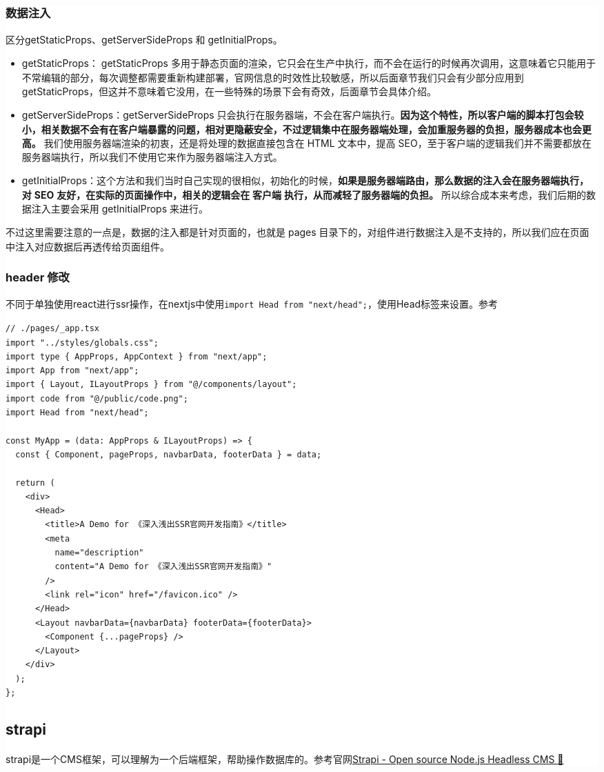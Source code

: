 ### 数据注入

区分getStaticProps、getServerSideProps 和 getInitialProps。

- getStaticProps： getStaticProps 多用于静态页面的渲染，它只会在生产中执行，而不会在运行的时候再次调用，这意味着它只能用于不常编辑的部分，每次调整都需要重新构建部署，官网信息的时效性比较敏感，所以后面章节我们只会有少部分应用到 getStaticProps，但这并不意味着它没用，在一些特殊的场景下会有奇效，后面章节会具体介绍。

- getServerSideProps：getServerSideProps 只会执行在服务器端，不会在客户端执行。**因为这个特性，所以客户端的脚本打包会较小，相关数据不会有在客户端暴露的问题，相对更隐蔽安全，不过逻辑集中在服务器端处理，会加重服务器的负担，服务器成本也会更高。** 我们使用服务器端渲染的初衷，还是将处理的数据直接包含在 HTML 文本中，提高 SEO，至于客户端的逻辑我们并不需要都放在服务器端执行，所以我们不使用它来作为服务器端注入方式。

- getInitialProps：这个方法和我们当时自己实现的很相似，初始化的时候，**如果是服务器端路由，那么数据的注入会在服务器端执行，对** **SEO** **友好，在实际的页面操作中，相关的逻辑会在** **客户端** **执行，从而减轻了服务器端的负担。** 所以综合成本来考虑，我们后期的数据注入主要会采用 getInitialProps 来进行。

不过这里需要注意的一点是，数据的注入都是针对页面的，也就是 pages 目录下的，对组件进行数据注入是不支持的，所以我们应在页面中注入对应数据后再透传给页面组件。

### header 修改

不同于单独使用react进行ssr操作，在nextjs中使用`import Head from "next/head";`，使用Head标签来设置。参考

```tsx
// ./pages/_app.tsx
import "../styles/globals.css";
import type { AppProps, AppContext } from "next/app";
import App from "next/app";
import { Layout, ILayoutProps } from "@/components/layout";
import code from "@/public/code.png";
import Head from "next/head";

const MyApp = (data: AppProps & ILayoutProps) => {
  const { Component, pageProps, navbarData, footerData } = data;

  return (
    <div>
      <Head>
        <title>A Demo for 《深入浅出SSR官网开发指南》</title>
        <meta
          name="description"
          content="A Demo for 《深入浅出SSR官网开发指南》"
        />
        <link rel="icon" href="/favicon.ico" />
      </Head>
      <Layout navbarData={navbarData} footerData={footerData}>
        <Component {...pageProps} />
      </Layout>
    </div>
  );
};
```

## strapi

strapi是一个CMS框架，可以理解为一个后端框架，帮助操作数据库的。参考官网[Strapi - Open source Node.js Headless CMS 🚀](https://strapi.io/)
